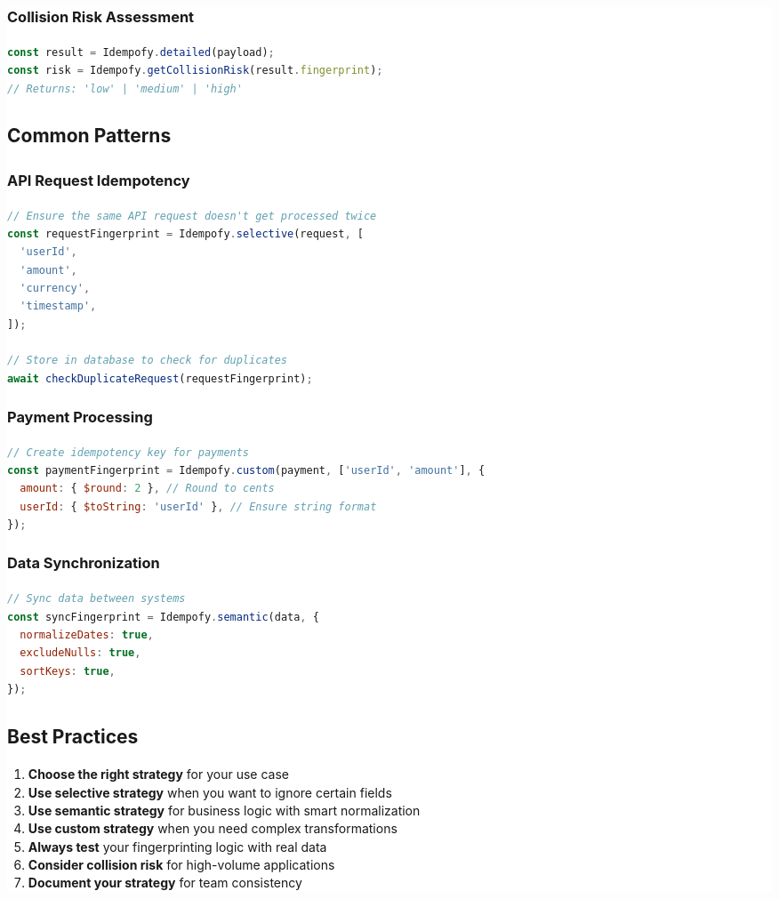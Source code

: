 ### Collision Risk Assessment

```javascript
const result = Idempofy.detailed(payload);
const risk = Idempofy.getCollisionRisk(result.fingerprint);
// Returns: 'low' | 'medium' | 'high'
```

## Common Patterns

### API Request Idempotency

```javascript
// Ensure the same API request doesn't get processed twice
const requestFingerprint = Idempofy.selective(request, [
  'userId',
  'amount',
  'currency',
  'timestamp',
]);

// Store in database to check for duplicates
await checkDuplicateRequest(requestFingerprint);
```

### Payment Processing

```javascript
// Create idempotency key for payments
const paymentFingerprint = Idempofy.custom(payment, ['userId', 'amount'], {
  amount: { $round: 2 }, // Round to cents
  userId: { $toString: 'userId' }, // Ensure string format
});
```

### Data Synchronization

```javascript
// Sync data between systems
const syncFingerprint = Idempofy.semantic(data, {
  normalizeDates: true,
  excludeNulls: true,
  sortKeys: true,
});
```

## Best Practices

1. **Choose the right strategy** for your use case
2. **Use selective strategy** when you want to ignore certain fields
3. **Use semantic strategy** for business logic with smart normalization
4. **Use custom strategy** when you need complex transformations
5. **Always test** your fingerprinting logic with real data
6. **Consider collision risk** for high-volume applications
7. **Document your strategy** for team consistency
